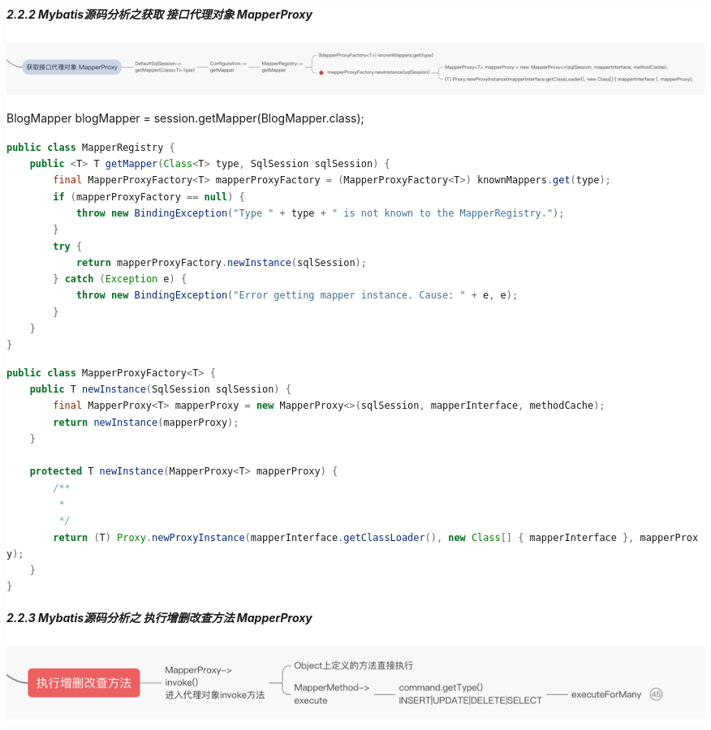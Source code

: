 

##### 2.2.2 Mybatis源码分析之获取 接口代理对象 MapperProxy

![mybatis执行sql之获取接口代理对象MapperProxy](mybatis.assets/mybatis执行sql之获取接口代理对象MapperProxy.png)

BlogMapper blogMapper = session.getMapper(BlogMapper.class);

```java
public class MapperRegistry {
    public <T> T getMapper(Class<T> type, SqlSession sqlSession) {
        final MapperProxyFactory<T> mapperProxyFactory = (MapperProxyFactory<T>) knownMappers.get(type);
        if (mapperProxyFactory == null) {
            throw new BindingException("Type " + type + " is not known to the MapperRegistry.");
        }
        try {
            return mapperProxyFactory.newInstance(sqlSession);
        } catch (Exception e) {
            throw new BindingException("Error getting mapper instance. Cause: " + e, e);
        }
    }
}
```

```java
public class MapperProxyFactory<T> {
    public T newInstance(SqlSession sqlSession) {
        final MapperProxy<T> mapperProxy = new MapperProxy<>(sqlSession, mapperInterface, methodCache);
        return newInstance(mapperProxy);
    }

    protected T newInstance(MapperProxy<T> mapperProxy) {
        /**
         *
         */
        return (T) Proxy.newProxyInstance(mapperInterface.getClassLoader(), new Class[] { mapperInterface }, mapperProxy);
    }
}
```

##### 2.2.3 Mybatis源码分析之 执行增删改查方法 MapperProxy

![mybatis执行sql之执行增删改查方法](mybatis.assets/mybatis执行sql之执行增删改查方法.png)
